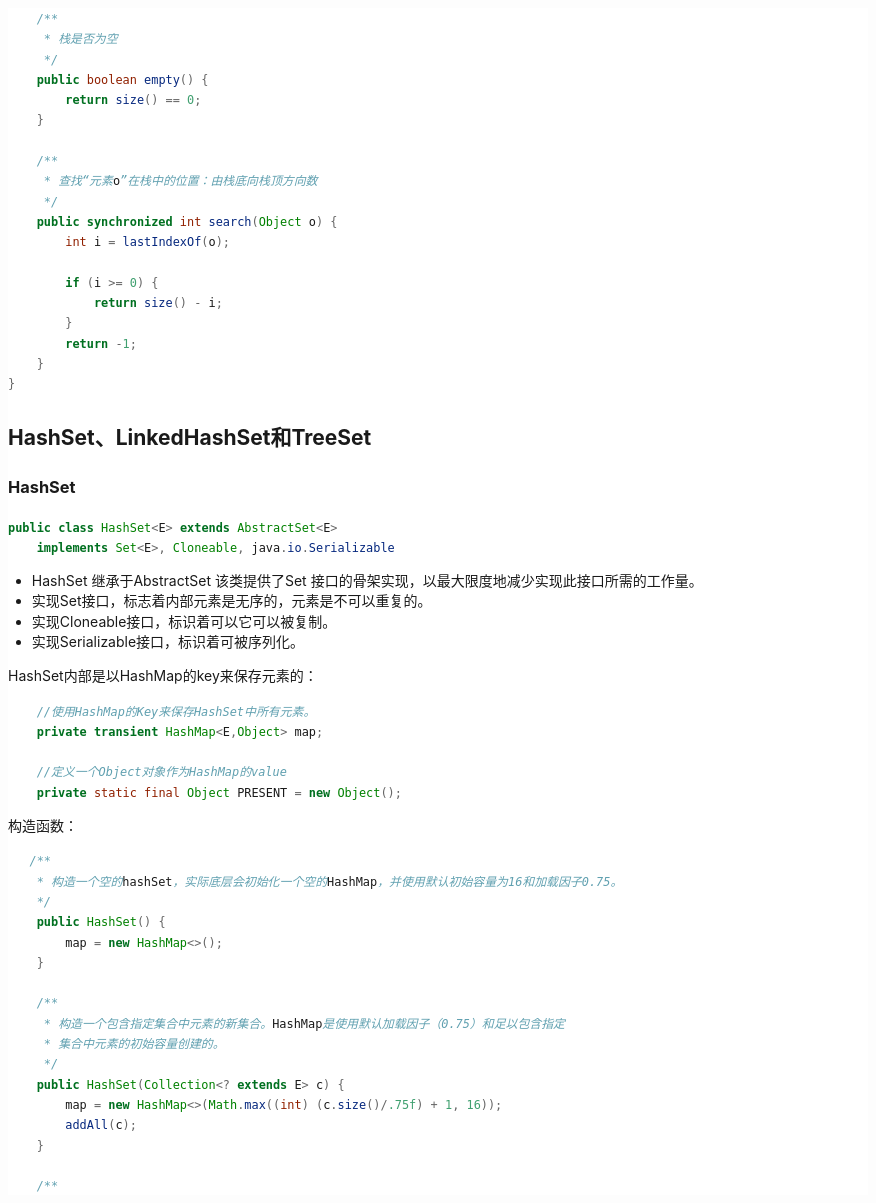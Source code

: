 ```java
    /**
     * 栈是否为空
     */
    public boolean empty() {
        return size() == 0;
    }

    /**
     * 查找“元素o”在栈中的位置：由栈底向栈顶方向数
     */
    public synchronized int search(Object o) {
        int i = lastIndexOf(o);

        if (i >= 0) {
            return size() - i;
        }
        return -1;
    }
}
```



## HashSet、LinkedHashSet和TreeSet

### HashSet

```java
public class HashSet<E> extends AbstractSet<E>
    implements Set<E>, Cloneable, java.io.Serializable
```

- HashSet 继承于AbstractSet 该类提供了Set 接口的骨架实现，以最大限度地减少实现此接口所需的工作量。
- 实现Set接口，标志着内部元素是无序的，元素是不可以重复的。
- 实现Cloneable接口，标识着可以它可以被复制。
- 实现Serializable接口，标识着可被序列化。

HashSet内部是以HashMap的key来保存元素的：

```java
	//使用HashMap的Key来保存HashSet中所有元素。
	private transient HashMap<E,Object> map;

    //定义一个Object对象作为HashMap的value
    private static final Object PRESENT = new Object();
```

构造函数：

```java
   /**
	* 构造一个空的hashSet，实际底层会初始化一个空的HashMap，并使用默认初始容量为16和加载因子0.75。
	*/
	public HashSet() {
        map = new HashMap<>();
    }

    /**
     * 构造一个包含指定集合中元素的新集合。HashMap是使用默认加载因子（0.75）和足以包含指定
     * 集合中元素的初始容量创建的。
     */
    public HashSet(Collection<? extends E> c) {
        map = new HashMap<>(Math.max((int) (c.size()/.75f) + 1, 16));
        addAll(c);
    }

    /**
```
